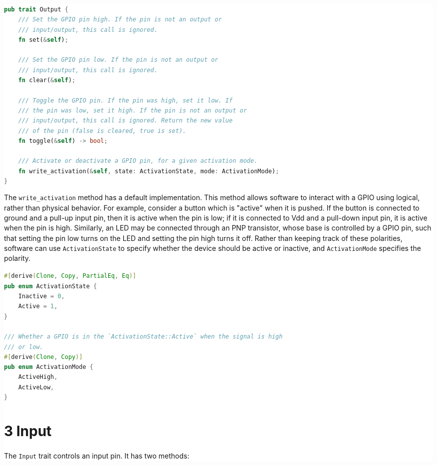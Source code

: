 ```rust
pub trait Output {
    /// Set the GPIO pin high. If the pin is not an output or
    /// input/output, this call is ignored.
    fn set(&self);

    /// Set the GPIO pin low. If the pin is not an output or
    /// input/output, this call is ignored.
    fn clear(&self);

    /// Toggle the GPIO pin. If the pin was high, set it low. If
    /// the pin was low, set it high. If the pin is not an output or
    /// input/output, this call is ignored. Return the new value
    /// of the pin (false is cleared, true is set).
    fn toggle(&self) -> bool;

    /// Activate or deactivate a GPIO pin, for a given activation mode.
    fn write_activation(&self, state: ActivationState, mode: ActivationMode);
}
```

The `write_activation` method has a default implementation. This method
allows software to interact with a GPIO using logical, rather than physical
behavior. For example, consider a button which is "active" when it is
pushed. If the button is connected to ground and a pull-up input pin,
then it is active when the pin is low; if it is connected to Vdd and
a pull-down input pin, it is active when the pin is high. Similarly, 
an LED may be connected through an PNP transistor, whose base is 
controlled by a GPIO pin, such that setting the pin low turns on the
LED and setting the pin high turns it off. Rather than keeping track
of these polarities, software can use `ActivationState` to specify
whether the device should be active or inactive, and `ActivationMode`
specifies the polarity.

```rust
#[derive(Clone, Copy, PartialEq, Eq)]
pub enum ActivationState {
    Inactive = 0,
    Active = 1,
}

/// Whether a GPIO is in the `ActivationState::Active` when the signal is high
/// or low.
#[derive(Clone, Copy)]
pub enum ActivationMode {
    ActiveHigh,
    ActiveLow,
}
```

3 Input
========================================

The `Input` trait controls an input pin. It has two methods:


[TRD1]: trd1-trds.md